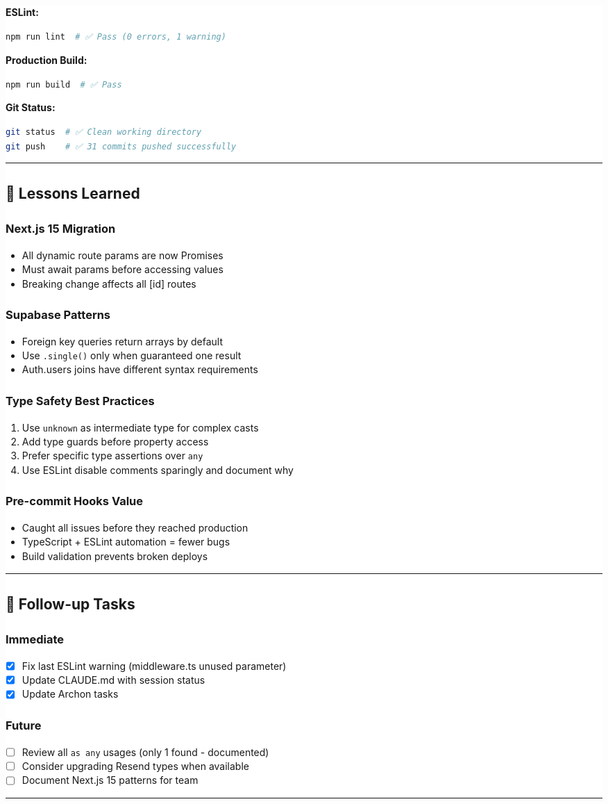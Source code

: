 **ESLint:**
```bash
npm run lint  # ✅ Pass (0 errors, 1 warning)
```

**Production Build:**
```bash
npm run build  # ✅ Pass
```

**Git Status:**
```bash
git status  # ✅ Clean working directory
git push    # ✅ 31 commits pushed successfully
```

---

## 📝 Lessons Learned

### Next.js 15 Migration
- All dynamic route params are now Promises
- Must await params before accessing values
- Breaking change affects all [id] routes

### Supabase Patterns
- Foreign key queries return arrays by default
- Use `.single()` only when guaranteed one result
- Auth.users joins have different syntax requirements

### Type Safety Best Practices
1. Use `unknown` as intermediate type for complex casts
2. Add type guards before property access
3. Prefer specific type assertions over `any`
4. Use ESLint disable comments sparingly and document why

### Pre-commit Hooks Value
- Caught all issues before they reached production
- TypeScript + ESLint automation = fewer bugs
- Build validation prevents broken deploys

---

## 🔄 Follow-up Tasks

### Immediate
- [x] Fix last ESLint warning (middleware.ts unused parameter)
- [x] Update CLAUDE.md with session status
- [x] Update Archon tasks

### Future
- [ ] Review all `as any` usages (only 1 found - documented)
- [ ] Consider upgrading Resend types when available
- [ ] Document Next.js 15 patterns for team

---